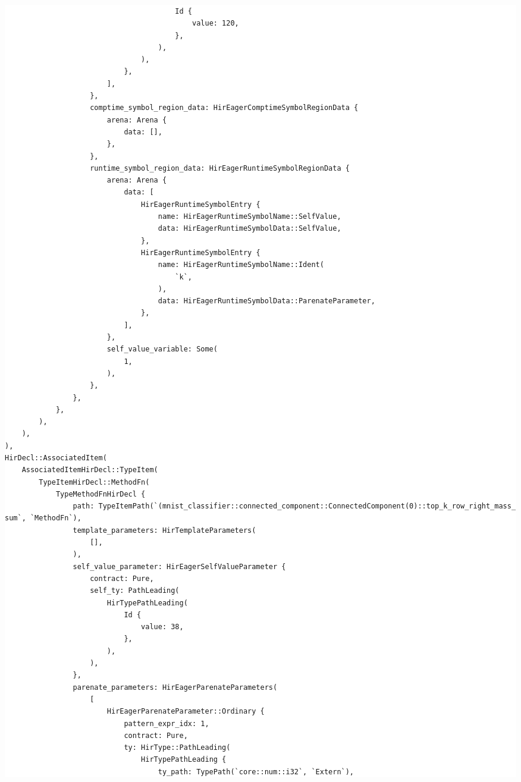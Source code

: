                                             Id {
                                                value: 120,
                                            },
                                        ),
                                    ),
                                },
                            ],
                        },
                        comptime_symbol_region_data: HirEagerComptimeSymbolRegionData {
                            arena: Arena {
                                data: [],
                            },
                        },
                        runtime_symbol_region_data: HirEagerRuntimeSymbolRegionData {
                            arena: Arena {
                                data: [
                                    HirEagerRuntimeSymbolEntry {
                                        name: HirEagerRuntimeSymbolName::SelfValue,
                                        data: HirEagerRuntimeSymbolData::SelfValue,
                                    },
                                    HirEagerRuntimeSymbolEntry {
                                        name: HirEagerRuntimeSymbolName::Ident(
                                            `k`,
                                        ),
                                        data: HirEagerRuntimeSymbolData::ParenateParameter,
                                    },
                                ],
                            },
                            self_value_variable: Some(
                                1,
                            ),
                        },
                    },
                },
            ),
        ),
    ),
    HirDecl::AssociatedItem(
        AssociatedItemHirDecl::TypeItem(
            TypeItemHirDecl::MethodFn(
                TypeMethodFnHirDecl {
                    path: TypeItemPath(`(mnist_classifier::connected_component::ConnectedComponent(0)::top_k_row_right_mass_sum`, `MethodFn`),
                    template_parameters: HirTemplateParameters(
                        [],
                    ),
                    self_value_parameter: HirEagerSelfValueParameter {
                        contract: Pure,
                        self_ty: PathLeading(
                            HirTypePathLeading(
                                Id {
                                    value: 38,
                                },
                            ),
                        ),
                    },
                    parenate_parameters: HirEagerParenateParameters(
                        [
                            HirEagerParenateParameter::Ordinary {
                                pattern_expr_idx: 1,
                                contract: Pure,
                                ty: HirType::PathLeading(
                                    HirTypePathLeading {
                                        ty_path: TypePath(`core::num::i32`, `Extern`),